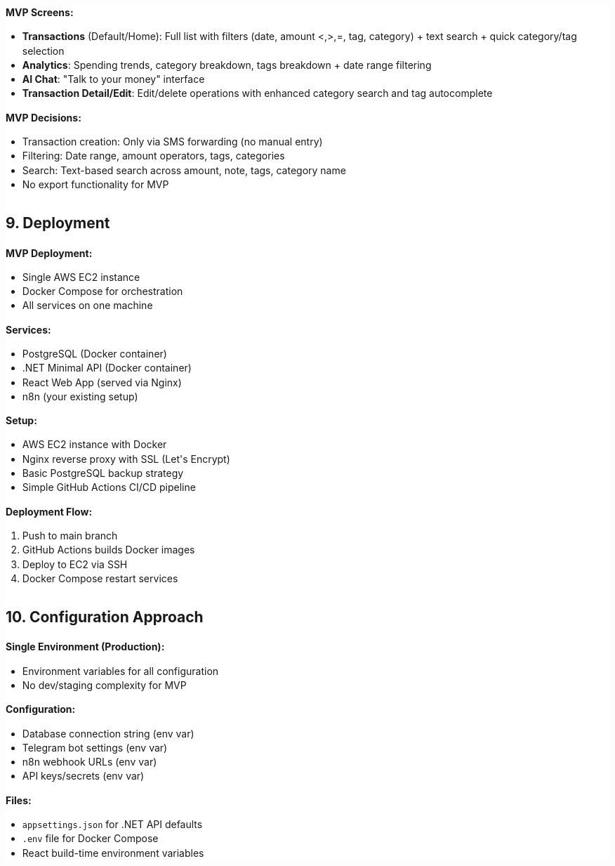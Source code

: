 **MVP Screens:**
- **Transactions** (Default/Home): Full list with filters (date, amount <,>,=, tag, category) + text search + quick category/tag selection
- **Analytics**: Spending trends, category breakdown, tags breakdown + date range filtering
- **AI Chat**: "Talk to your money" interface
- **Transaction Detail/Edit**: Edit/delete operations with enhanced category search and tag autocomplete

**MVP Decisions:**
- Transaction creation: Only via SMS forwarding (no manual entry)
- Filtering: Date range, amount operators, tags, categories
- Search: Text-based search across amount, note, tags, category name
- No export functionality for MVP

## 9. Deployment

**MVP Deployment:**
- Single AWS EC2 instance
- Docker Compose for orchestration
- All services on one machine

**Services:**
- PostgreSQL (Docker container)
- .NET Minimal API (Docker container) 
- React Web App (served via Nginx)
- n8n (your existing setup)

**Setup:**
- AWS EC2 instance with Docker
- Nginx reverse proxy with SSL (Let's Encrypt)
- Basic PostgreSQL backup strategy
- Simple GitHub Actions CI/CD pipeline

**Deployment Flow:**
1. Push to main branch
2. GitHub Actions builds Docker images
3. Deploy to EC2 via SSH
4. Docker Compose restart services

## 10. Configuration Approach

**Single Environment (Production):**
- Environment variables for all configuration
- No dev/staging complexity for MVP

**Configuration:**
- Database connection string (env var)
- Telegram bot settings (env var)
- n8n webhook URLs (env var)
- API keys/secrets (env var)

**Files:**
- `appsettings.json` for .NET API defaults
- `.env` file for Docker Compose
- React build-time environment variables
